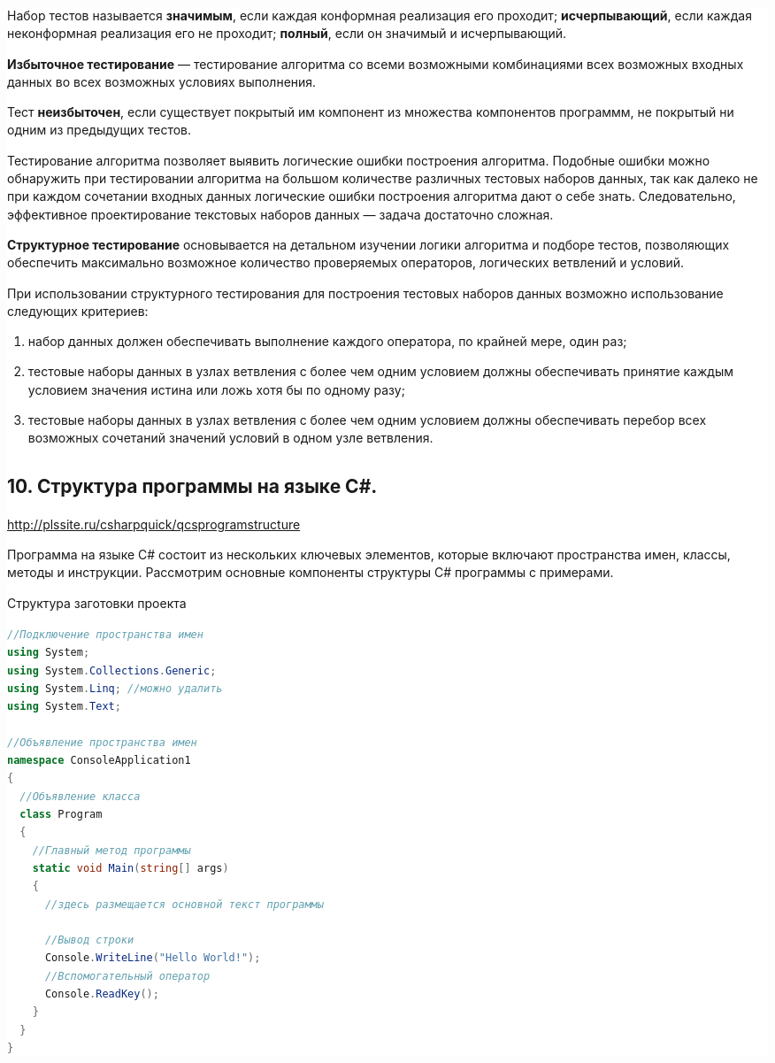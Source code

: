 Набор тестов называется **значимым**, если каждая конформная реализация его проходит; **исчерпывающий**, если каждая неконформная реализация его не проходит; **полный**, если он значимый и исчерпывающий.

**Избыточное тестирование** — тестирование алгоритма со всеми возможными комбинациями всех возможных входных данных во всех возможных условиях выполнения.

Тест **неизбыточен**, если существует покрытый им компонент из множества компонентов программм, не покрытый ни одним из предыдущих тестов.

Тестирование алгоритма позволяет выявить логические ошибки построения алгоритма. Подобные ошибки можно обнаружить при тестировании алгоритма на большом количестве различных тестовых наборов данных, так как далеко не при каждом сочетании входных данных логические ошибки построения алгоритма дают о себе знать. Следовательно, эффективное проектирование текстовых наборов данных — задача достаточно сложная.

**Структурное тестирование** основывается на детальном изучении логики алгоритма и подборе тестов, позволяющих обеспечить максимально возможное количество проверяемых операторов, логических ветвлений и условий.

При использовании структурного тестирования для построения тестовых наборов данных возможно использование следующих критериев:

1) набор данных должен обеспечивать выполнение каждого оператора, по крайней мере, один раз;

2) тестовые наборы данных в узлах ветвления с более чем одним условием должны обеспечивать принятие каждым условием значения истина или ложь хотя бы по одному разу;

3) тестовые наборы данных в узлах ветвления с более чем одним условием должны обеспечивать перебор всех возможных сочетаний значений условий в одном узле ветвления.

## 10. Структура программы на языке С#.
http://plssite.ru/csharpquick/qcsprogramstructure

Программа на языке C# состоит из нескольких ключевых элементов, которые включают пространства имен, классы, методы и инструкции. Рассмотрим основные компоненты структуры C# программы с примерами.

Структура заготовки проекта
```c#
//Подключение пространства имен
using System;
using System.Collections.Generic;
using System.Linq; //можно удалить
using System.Text;

//Объявление пространства имен
namespace ConsoleApplication1
{
  //Объявление класса
  class Program
  {
    //Главный метод программы
    static void Main(string[] args)
    {
      //здесь размещается основной текст программы

      //Вывод строки
      Console.WriteLine("Hello World!");
      //Вспомогательный оператор
      Console.ReadKey();
    }
  }
}
```
